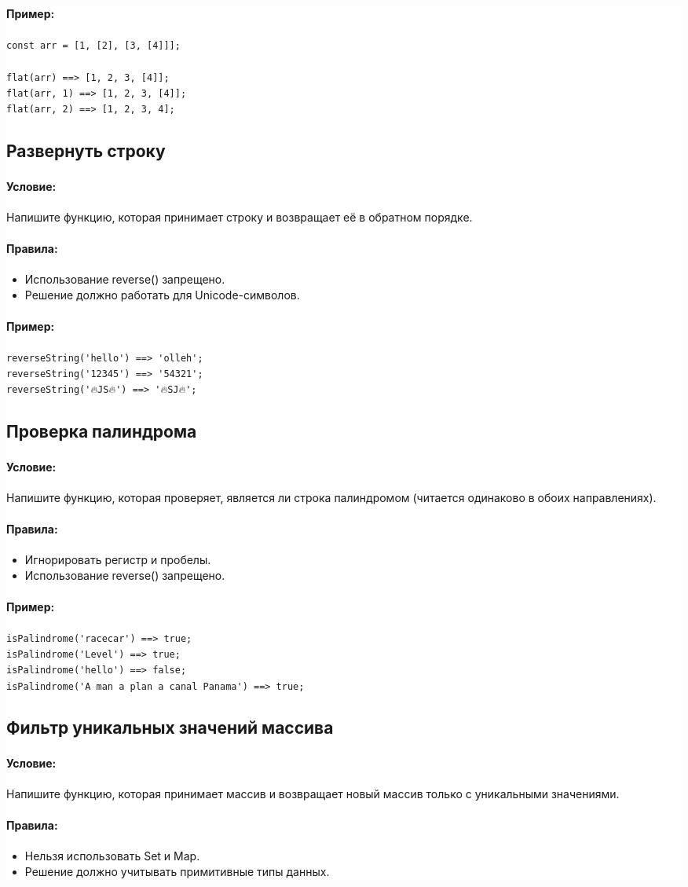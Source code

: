 #### Пример:
```
const arr = [1, [2], [3, [4]]];

flat(arr) ==> [1, 2, 3, [4]];
flat(arr, 1) ==> [1, 2, 3, [4]];
flat(arr, 2) ==> [1, 2, 3, 4];
```

## Развернуть строку
#### Условие:
Напишите функцию, которая принимает строку и возвращает её в обратном порядке.

#### Правила:
- Использование reverse() запрещено.
- Решение должно работать для Unicode-символов.

#### Пример:
```
reverseString('hello') ==> 'olleh';
reverseString('12345') ==> '54321';
reverseString('🔥JS🔥') ==> '🔥SJ🔥';
```

## Проверка палиндрома
#### Условие:
Напишите функцию, которая проверяет, является ли строка палиндромом (читается одинаково в обоих направлениях).

#### Правила:
- Игнорировать регистр и пробелы.
- Использование reverse() запрещено.

#### Пример:
```
isPalindrome('racecar') ==> true;
isPalindrome('Level') ==> true;
isPalindrome('hello') ==> false;
isPalindrome('A man a plan a canal Panama') ==> true;
```

## Фильтр уникальных значений массива
#### Условие:
Напишите функцию, которая принимает массив и возвращает новый массив только с уникальными значениями.

#### Правила:
- Нельзя использовать Set и Map.
- Решение должно учитывать примитивные типы данных.
